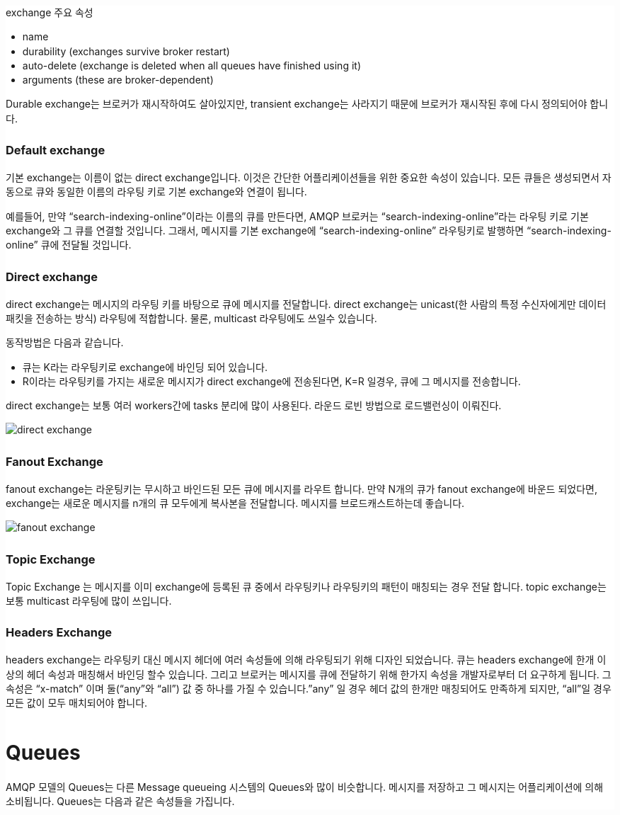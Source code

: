 exchange 주요 속성

- name
- durability (exchanges survive broker restart)
- auto-delete (exchange is deleted when all queues have finished using it)
- arguments (these are broker-dependent)

Durable exchange는 브로커가 재시작하여도 살아있지만, transient exchange는 사라지기 때문에 브로커가 재시작된 후에 다시 정의되어야 합니다.


### Default exchange

기본 exchange는 이름이 없는 direct exchange입니다. 이것은 간단한 어플리케이션들을 위한 중요한 속성이 있습니다. 모든 큐들은 생성되면서 자동으로 큐와 동일한 이름의 라우팅 키로 기본 exchange와 연결이 됩니다.

예를들어, 만약 “search-indexing-online”이라는 이름의 큐를 만든다면, AMQP 브로커는 “search-indexing-online”라는 라우팅 키로 기본 exchange와 그 큐를 연결할 것입니다. 그래서, 메시지를 기본 exchange에 “search-indexing-online” 라우팅키로 발행하면 “search-indexing-online” 큐에 전달될 것입니다.

### Direct exchange

direct exchange는 메시지의 라우팅 키를 바탕으로 큐에 메시지를 전달합니다. direct exchange는 unicast(한 사람의 특정 수신자에게만 데이터 패킷을 전송하는 방식) 라우팅에 적합합니다. 물론, multicast 라우팅에도 쓰일수 있습니다.

동작방법은 다음과 같습니다.
- 큐는 K라는 라우팅키로 exchange에 바인딩 되어 있습니다.
- R이라는 라우팅키를 가지는 새로운 메시지가 direct exchange에 전송된다면, K=R 일경우, 큐에 그 메시지를 전송합니다.

direct exchange는 보통 여러 workers간에 tasks 분리에 많이 사용된다. 라운드 로빈 방법으로 로드밸런싱이 이뤄진다.

![direct exchange](http://www.rabbitmq.com/img/tutorials/intro/exchange-direct.png)


### Fanout Exchange

fanout exchange는 라운팅키는 무시하고 바인드된 모든 큐에 메시지를 라우트 합니다. 만약 N개의 큐가 fanout exchange에 바운드 되었다면, exchange는 새로운 메시지를 n개의 큐 모두에게 복사본을 전달합니다. 메시지를 브로드캐스트하는데 좋습니다.

![fanout exchange](http://www.rabbitmq.com/img/tutorials/intro/exchange-fanout.png)

### Topic Exchange

Topic Exchange 는 메시지를 이미 exchange에 등록된 큐 중에서 라우팅키나 라우팅키의 패턴이 매칭되는 경우 전달 합니다. topic exchange는 보통 multicast 라우팅에 많이 쓰입니다.

### Headers Exchange

headers exchange는 라우팅키 대신 메시지 헤더에 여러 속성들에 의해 라우팅되기 위해 디자인 되었습니다. 큐는 headers exchange에 한개 이상의 헤더 속성과 매칭해서 바인딩 할수 있습니다. 그리고 브로커는 메시지를 큐에 전달하기 위해 한가지 속성을 개발자로부터 더 요구하게 됩니다. 그 속성은 “x-match” 이며 둘(“any”와 “all”) 값 중 하나를 가질 수 있습니다.”any” 일 경우 헤더 값의 한개만 매칭되어도 만족하게 되지만, “all”일 경우 모든 값이 모두 매치되어야 합니다.

Queues
===========
AMQP 모델의 Queues는 다른 Message queueing 시스템의 Queues와 많이 비슷합니다. 메시지를 저장하고 그 메시지는 어플리케이션에 의해 소비됩니다. Queues는 다음과 같은 속성들을 가집니다.
